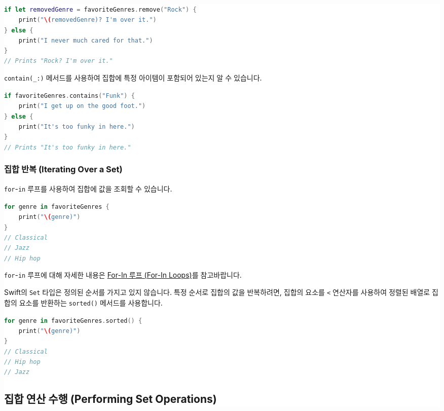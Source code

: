 ```swift
if let removedGenre = favoriteGenres.remove("Rock") {
    print("\(removedGenre)? I'm over it.")
} else {
    print("I never much cared for that.")
}
// Prints "Rock? I'm over it."
```



`contain(_:)` 메서드를 사용하여 집합에 특정 아이템이 포함되어 있는지 알 수 있습니다.

```swift
if favoriteGenres.contains("Funk") {
    print("I get up on the good foot.")
} else {
    print("It's too funky in here.")
}
// Prints "It's too funky in here."
```



### 집합 반복 (Iterating Over a Set)

`for`-`in` 루프를 사용하여 집합에 값을 조회할 수 있습니다.

```swift
for genre in favoriteGenres {
    print("\(genre)")
}
// Classical
// Jazz
// Hip hop
```



`for`-`in` 루프에 대해 자세한 내용은 [For-In 루프 (For-In Loops)](./control-flow.md#for-in-루프-for-in-loops)를 참고바랍니다.

Swift의 `Set` 타입은 정의된 순서를 가지고 있지 않습니다.
특정 순서로 집합의 값을 반복하려면,
집합의 요소를 `<` 연산자를 사용하여
정렬된 배열로 집합의 요소를 반환하는
`sorted()` 메서드를 사용합니다.

```swift
for genre in favoriteGenres.sorted() {
    print("\(genre)")
}
// Classical
// Hip hop
// Jazz
```



## 집합 연산 수행 (Performing Set Operations)
